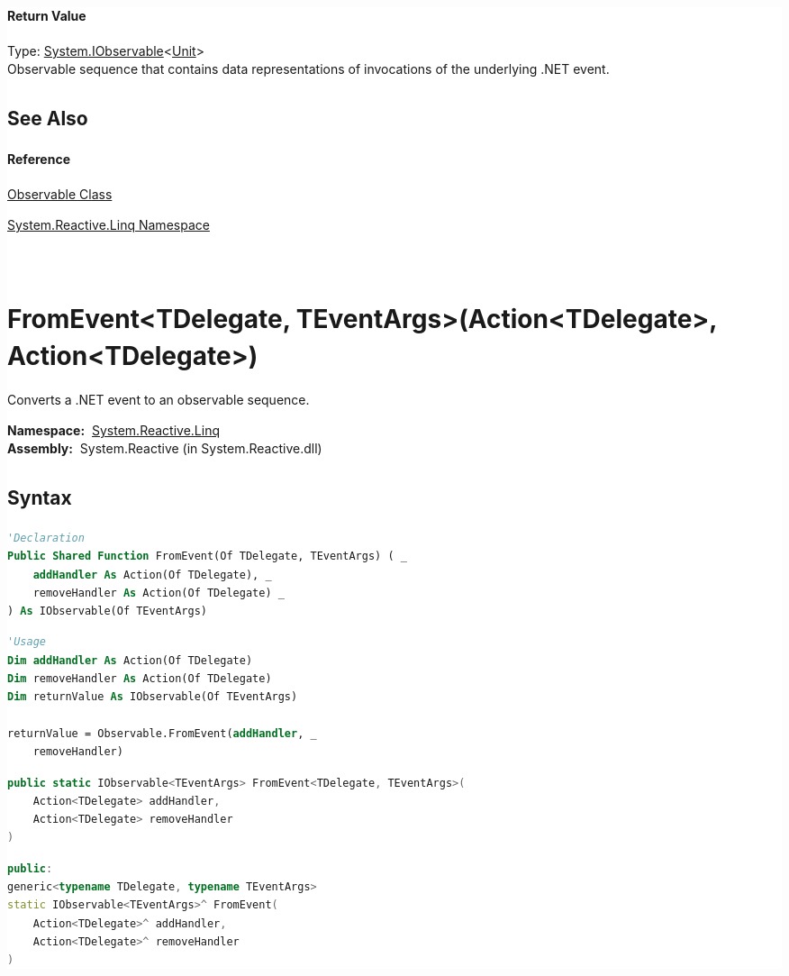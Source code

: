 #### Return Value

Type: [System.IObservable](https://msdn.microsoft.com/en-us/library/Dd990377)\<[Unit](Unit/Unit)\>  
Observable sequence that contains data representations of invocations of the underlying .NET event.

## See Also

#### Reference

[Observable Class](Observable/Observable)

[System.Reactive.Linq Namespace](System.Reactive.Linq/System.Reactive.Linq)



<br />

# FromEvent\<TDelegate, TEventArgs\>(Action\<TDelegate\>, Action\<TDelegate\>)

Converts a .NET event to an observable sequence.

**Namespace:**  [System.Reactive.Linq](System.Reactive.Linq/System.Reactive.Linq)  
**Assembly:**  System.Reactive (in System.Reactive.dll)

## Syntax

```vb
'Declaration
Public Shared Function FromEvent(Of TDelegate, TEventArgs) ( _
    addHandler As Action(Of TDelegate), _
    removeHandler As Action(Of TDelegate) _
) As IObservable(Of TEventArgs)
```

```vb
'Usage
Dim addHandler As Action(Of TDelegate)
Dim removeHandler As Action(Of TDelegate)
Dim returnValue As IObservable(Of TEventArgs)

returnValue = Observable.FromEvent(addHandler, _
    removeHandler)
```

```csharp
public static IObservable<TEventArgs> FromEvent<TDelegate, TEventArgs>(
    Action<TDelegate> addHandler,
    Action<TDelegate> removeHandler
)
```

```c++
public:
generic<typename TDelegate, typename TEventArgs>
static IObservable<TEventArgs>^ FromEvent(
    Action<TDelegate>^ addHandler, 
    Action<TDelegate>^ removeHandler
)
```
